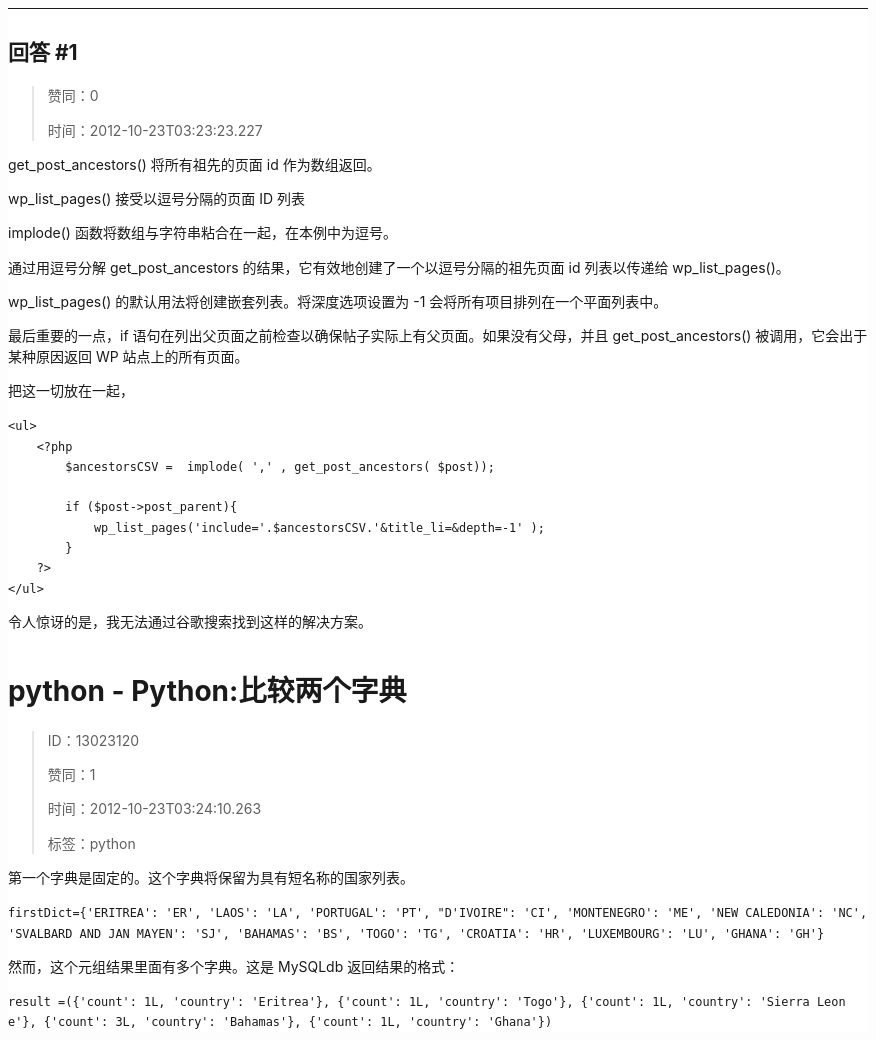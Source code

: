 * * *

## 回答 #1

> 赞同：0
> 
> 时间：2012-10-23T03:23:23.227

get_post_ancestors() 将所有祖先的页面 id 作为数组返回。

wp_list_pages() 接受以逗号分隔的页面 ID 列表

implode() 函数将数组与字符串粘合在一起，在本例中为逗号。

通过用逗号分解 get_post_ancestors 的结果，它有效地创建了一个以逗号分隔的祖先页面 id 列表以传递给 wp_list_pages()。

wp_list_pages() 的默认用法将创建嵌套列表。将深度选项设置为 -1 会将所有项目排列在一个平面列表中。

最后重要的一点，if 语句在列出父页面之前检查以确保帖子实际上有父页面。如果没有父母，并且 get_post_ancestors() 被调用，它会出于某种原因返回 WP 站点上的所有页面。

把这一切放在一起，

```
<ul>
    <?php 
        $ancestorsCSV =  implode( ',' , get_post_ancestors( $post));

        if ($post->post_parent){
            wp_list_pages('include='.$ancestorsCSV.'&title_li=&depth=-1' ); 
        }
    ?>
</ul> 
```

令人惊讶的是，我无法通过谷歌搜索找到这样的解决方案。

# python - Python:比较两个字典

> ID：13023120
> 
> 赞同：1
> 
> 时间：2012-10-23T03:24:10.263
> 
> 标签：python

第一个字典是固定的。这个字典将保留为具有短名称的国家列表。

```
firstDict={'ERITREA': 'ER', 'LAOS': 'LA', 'PORTUGAL': 'PT', "D'IVOIRE": 'CI', 'MONTENEGRO': 'ME', 'NEW CALEDONIA': 'NC', 'SVALBARD AND JAN MAYEN': 'SJ', 'BAHAMAS': 'BS', 'TOGO': 'TG', 'CROATIA': 'HR', 'LUXEMBOURG': 'LU', 'GHANA': 'GH'} 
```

然而，这个元组结果里面有多个字典。这是 MySQLdb 返回结果的格式：

```
result =({'count': 1L, 'country': 'Eritrea'}, {'count': 1L, 'country': 'Togo'}, {'count': 1L, 'country': 'Sierra Leone'}, {'count': 3L, 'country': 'Bahamas'}, {'count': 1L, 'country': 'Ghana'}) 
```
